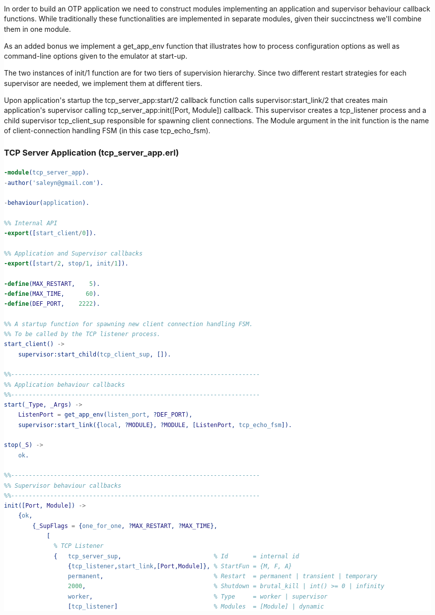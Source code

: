 In order to build an OTP application we need to construct modules implementing an application and supervisor behaviour callback functions. While traditionally these functionalities are implemented in separate modules, given their succinctness we'll combine them in one module.

As an added bonus we implement a get_app_env function that illustrates how to process configuration options as well as command-line options given to the emulator at start-up.

The two instances of init/1 function are for two tiers of supervision hierarchy. Since two different restart strategies for each supervisor are needed, we implement them at different tiers.

Upon application's startup the tcp_server_app:start/2 callback function calls supervisor:start_link/2 that creates main application's supervisor calling tcp_server_app:init([Port, Module]) callback. This supervisor creates a tcp_listener process and a child supervisor tcp_client_sup responsible for spawning client connections. The Module argument in the init function is the name of client-connection handling FSM (in this case tcp_echo_fsm).

### TCP Server Application (tcp_server_app.erl)

```erlang
-module(tcp_server_app).
-author('saleyn@gmail.com').

-behaviour(application).

%% Internal API
-export([start_client/0]).

%% Application and Supervisor callbacks
-export([start/2, stop/1, init/1]).

-define(MAX_RESTART,    5).
-define(MAX_TIME,      60).
-define(DEF_PORT,    2222).

%% A startup function for spawning new client connection handling FSM.
%% To be called by the TCP listener process.
start_client() ->
    supervisor:start_child(tcp_client_sup, []).

%%----------------------------------------------------------------------
%% Application behaviour callbacks
%%----------------------------------------------------------------------
start(_Type, _Args) ->
    ListenPort = get_app_env(listen_port, ?DEF_PORT),
    supervisor:start_link({local, ?MODULE}, ?MODULE, [ListenPort, tcp_echo_fsm]).

stop(_S) ->
    ok.

%%----------------------------------------------------------------------
%% Supervisor behaviour callbacks
%%----------------------------------------------------------------------
init([Port, Module]) ->
    {ok,
        {_SupFlags = {one_for_one, ?MAX_RESTART, ?MAX_TIME},
            [
              % TCP Listener
              {   tcp_server_sup,                          % Id       = internal id
                  {tcp_listener,start_link,[Port,Module]}, % StartFun = {M, F, A}
                  permanent,                               % Restart  = permanent | transient | temporary
                  2000,                                    % Shutdown = brutal_kill | int() >= 0 | infinity
                  worker,                                  % Type     = worker | supervisor
                  [tcp_listener]                           % Modules  = [Module] | dynamic
```